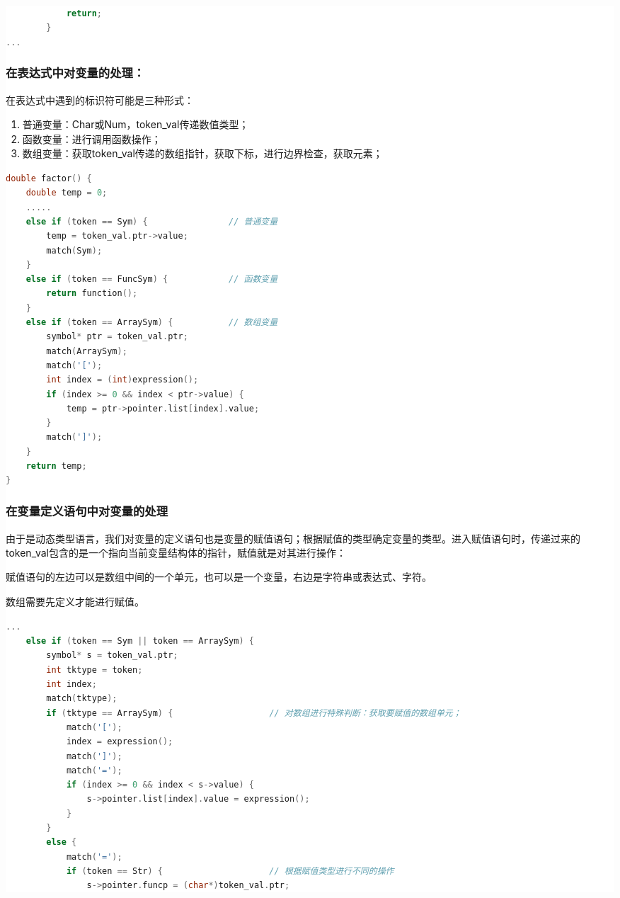 ```c
            return;
        }
...

```

### 在表达式中对变量的处理：

在表达式中遇到的标识符可能是三种形式：
1. 普通变量：Char或Num，token_val传递数值类型；
2. 函数变量：进行调用函数操作；
3. 数组变量：获取token_val传递的数组指针，获取下标，进行边界检查，获取元素；

```c
double factor() {
    double temp = 0;
    .....
    else if (token == Sym) {                // 普通变量
        temp = token_val.ptr->value;
        match(Sym);
    }
    else if (token == FuncSym) {            // 函数变量
        return function();
    }
    else if (token == ArraySym) {           // 数组变量
        symbol* ptr = token_val.ptr;
        match(ArraySym);
        match('[');
        int index = (int)expression();
        if (index >= 0 && index < ptr->value) {
            temp = ptr->pointer.list[index].value;
        }
        match(']');
    }
    return temp;
}
```

### 在变量定义语句中对变量的处理

由于是动态类型语言，我们对变量的定义语句也是变量的赋值语句；根据赋值的类型确定变量的类型。进入赋值语句时，传递过来的token_val包含的是一个指向当前变量结构体的指针，赋值就是对其进行操作：

赋值语句的左边可以是数组中间的一个单元，也可以是一个变量，右边是字符串或表达式、字符。

数组需要先定义才能进行赋值。

```c
...
    else if (token == Sym || token == ArraySym) {
        symbol* s = token_val.ptr;
        int tktype = token;
        int index;
        match(tktype);
        if (tktype == ArraySym) {                   // 对数组进行特殊判断：获取要赋值的数组单元；
            match('[');
            index = expression();
            match(']');
            match('=');
            if (index >= 0 && index < s->value) {
                s->pointer.list[index].value = expression();
            }
        }
        else {
            match('=');
            if (token == Str) {                     // 根据赋值类型进行不同的操作
                s->pointer.funcp = (char*)token_val.ptr;
```